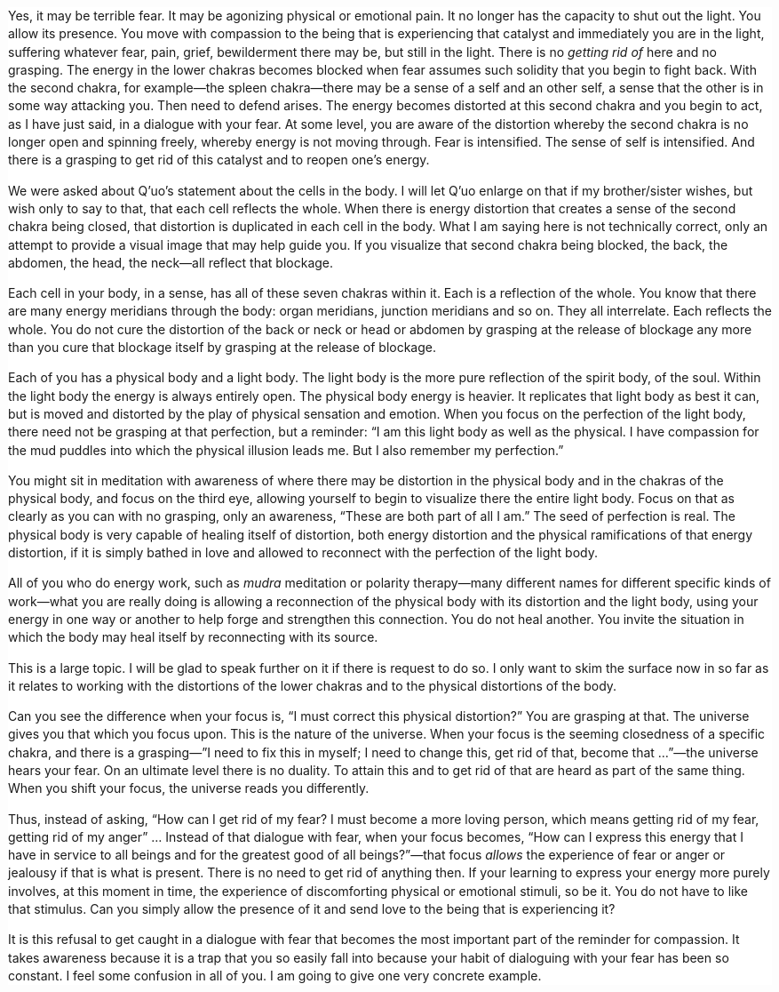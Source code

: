 <p>Yes, it may be terrible fear. It may be agonizing physical or emotional pain. It no longer has the capacity to shut out the light. You allow its presence. You move with compassion to the being that is experiencing that catalyst and immediately you are in the light, suffering whatever fear, pain, grief, bewilderment there may be, but still in the light. There is no <em>getting rid of</em> here and no grasping. The energy in the lower chakras becomes blocked when fear assumes such solidity that you begin to fight back. With the second chakra, for example—the spleen chakra—there may be a sense of a self and an other self, a sense that the other is in some way attacking you. Then need to defend arises. The energy becomes distorted at this second chakra and you begin to act, as I have just said, in a dialogue with your fear. At some level, you are aware of the distortion whereby the second chakra is no longer open and spinning freely, whereby energy is not moving through. Fear is intensified. The sense of self is intensified. And there is a grasping to get rid of this catalyst and to reopen one’s energy.</p>
<p>We were asked about Q’uo’s statement about the cells in the body. I will let Q’uo enlarge on that if my brother/sister wishes, but wish only to say to that, that each cell reflects the whole. When there is energy distortion that creates a sense of the second chakra being closed, that distortion is duplicated in each cell in the body. What I am saying here is not technically correct, only an attempt to provide a visual image that may help guide you. If you visualize that second chakra being blocked, the back, the abdomen, the head, the neck—all reflect that blockage.</p>
<p>Each cell in your body, in a sense, has all of these seven chakras within it. Each is a reflection of the whole. You know that there are many energy meridians through the body: organ meridians, junction meridians and so on. They all interrelate. Each reflects the whole. You do not cure the distortion of the back or neck or head or abdomen by grasping at the release of blockage any more than you cure that blockage itself by grasping at the release of blockage.</p>
<p>Each of you has a physical body and a light body. The light body is the more pure reflection of the spirit body, of the soul. Within the light body the energy is always entirely open. The physical body energy is heavier. It replicates that light body as best it can, but is moved and distorted by the play of physical sensation and emotion. When you focus on the perfection of the light body, there need not be grasping at that perfection, but a reminder: “I am this light body as well as the physical. I have compassion for the mud puddles into which the physical illusion leads me. But I also remember my perfection.”</p>
<p>You might sit in meditation with awareness of where there may be distortion in the physical body and in the chakras of the physical body, and focus on the third eye, allowing yourself to begin to visualize there the entire light body. Focus on that as clearly as you can with no grasping, only an awareness, “These are both part of all I am.” The seed of perfection is real. The physical body is very capable of healing itself of distortion, both energy distortion and the physical ramifications of that energy distortion, if it is simply bathed in love and allowed to reconnect with the perfection of the light body.</p>
<p>All of you who do energy work, such as <em>mudra </em>meditation or polarity therapy—many different names for different specific kinds of work—what you are really doing is allowing a reconnection of the physical body with its distortion and the light body, using your energy in one way or another to help forge and strengthen this connection. You do not heal another. You invite the situation in which the body may heal itself by reconnecting with its source.</p>
<p>This is a large topic. I will be glad to speak further on it if there is request to do so. I only want to skim the surface now in so far as it relates to working with the distortions of the lower chakras and to the physical distortions of the body.</p>
<p>Can you see the difference when your focus is, “I must correct this physical distortion?” You are grasping at that. The universe gives you that which you focus upon. This is the nature of the universe. When your focus is the seeming closedness of a specific chakra, and there is a grasping—”I need to fix this in myself; I need to change this, get rid of that, become that …”—the universe hears your fear. On an ultimate level there is no duality. To attain this and to get rid of that are heard as part of the same thing. When you shift your focus, the universe reads you differently.</p>
<p>Thus, instead of asking, “How can I get rid of my fear? I must become a more loving person, which means getting rid of my fear, getting rid of my anger” … Instead of that dialogue with fear, when your focus becomes, “How can I express this energy that I have in service to all beings and for the greatest good of all beings?”—that focus <em>allows</em> the experience of fear or anger or jealousy if that is what is present. There is no need to get rid of anything then. If your learning to express your energy more purely involves, at this moment in time, the experience of discomforting physical or emotional stimuli, so be it. You do not have to like that stimulus. Can you simply allow the presence of it and send love to the being that is experiencing it?</p>
<p>It is this refusal to get caught in a dialogue with fear that becomes the most important part of the reminder for compassion. It takes awareness because it is a trap that you so easily fall into because your habit of dialoguing with your fear has been so constant. I feel some confusion in all of you. I am going to give one very concrete example.</p>